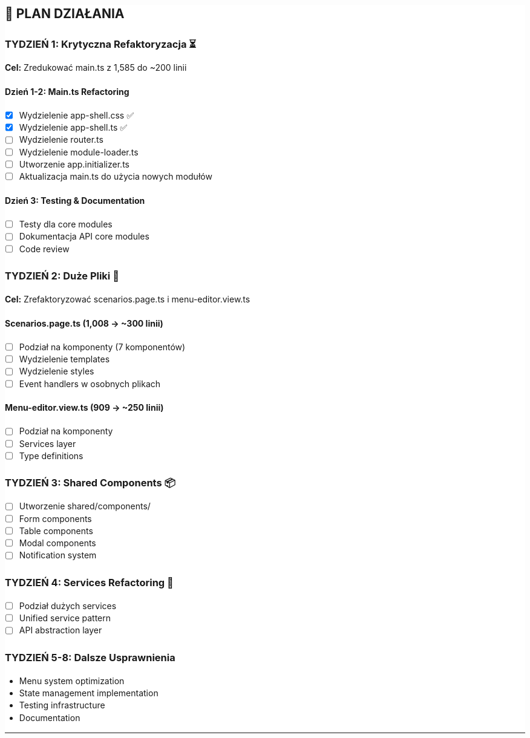 ## 🎯 PLAN DZIAŁANIA

### TYDZIEŃ 1: Krytyczna Refaktoryzacja ⏳
**Cel:** Zredukować main.ts z 1,585 do ~200 linii

#### Dzień 1-2: Main.ts Refactoring
- [x] Wydzielenie app-shell.css ✅
- [x] Wydzielenie app-shell.ts ✅
- [ ] Wydzielenie router.ts
- [ ] Wydzielenie module-loader.ts
- [ ] Utworzenie app.initializer.ts
- [ ] Aktualizacja main.ts do użycia nowych modułów

#### Dzień 3: Testing & Documentation
- [ ] Testy dla core modules
- [ ] Dokumentacja API core modules
- [ ] Code review

### TYDZIEŃ 2: Duże Pliki 🔄
**Cel:** Zrefaktoryzować scenarios.page.ts i menu-editor.view.ts

#### Scenarios.page.ts (1,008 → ~300 linii)
- [ ] Podział na komponenty (7 komponentów)
- [ ] Wydzielenie templates
- [ ] Wydzielenie styles
- [ ] Event handlers w osobnych plikach

#### Menu-editor.view.ts (909 → ~250 linii)
- [ ] Podział na komponenty
- [ ] Services layer
- [ ] Type definitions

### TYDZIEŃ 3: Shared Components 📦
- [ ] Utworzenie shared/components/
- [ ] Form components
- [ ] Table components
- [ ] Modal components
- [ ] Notification system

### TYDZIEŃ 4: Services Refactoring 🔧
- [ ] Podział dużych services
- [ ] Unified service pattern
- [ ] API abstraction layer

### TYDZIEŃ 5-8: Dalsze Usprawnienia
- Menu system optimization
- State management implementation
- Testing infrastructure
- Documentation

---